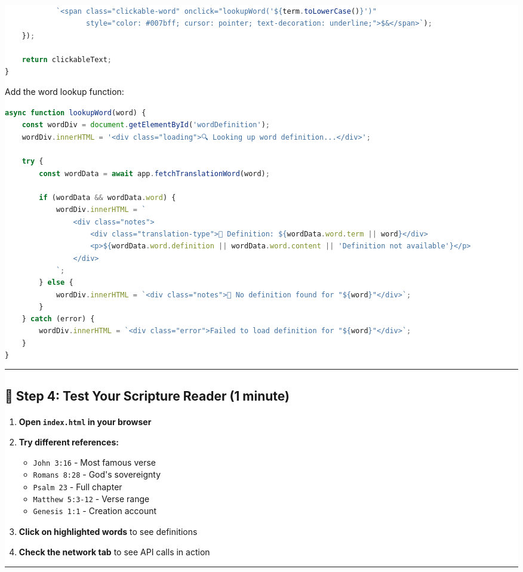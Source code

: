 ```javascript
            `<span class="clickable-word" onclick="lookupWord('${term.toLowerCase()}')" 
                   style="color: #007bff; cursor: pointer; text-decoration: underline;">$&</span>`);
    });
    
    return clickableText;
}
```

Add the word lookup function:

```javascript
async function lookupWord(word) {
    const wordDiv = document.getElementById('wordDefinition');
    wordDiv.innerHTML = '<div class="loading">🔍 Looking up word definition...</div>';
    
    try {
        const wordData = await app.fetchTranslationWord(word);
        
        if (wordData && wordData.word) {
            wordDiv.innerHTML = `
                <div class="notes">
                    <div class="translation-type">📖 Definition: ${wordData.word.term || word}</div>
                    <p>${wordData.word.definition || wordData.word.content || 'Definition not available'}</p>
                </div>
            `;
        } else {
            wordDiv.innerHTML = `<div class="notes">📖 No definition found for "${word}"</div>`;
        }
    } catch (error) {
        wordDiv.innerHTML = `<div class="error">Failed to load definition for "${word}"</div>`;
    }
}
```

---

## 🎉 Step 4: Test Your Scripture Reader (1 minute)

1. **Open `index.html` in your browser**
2. **Try different references:**
   - `John 3:16` - Most famous verse
   - `Romans 8:28` - God's sovereignty
   - `Psalm 23` - Full chapter
   - `Matthew 5:3-12` - Verse range
   - `Genesis 1:1` - Creation account

3. **Click on highlighted words** to see definitions
4. **Check the network tab** to see API calls in action

---
